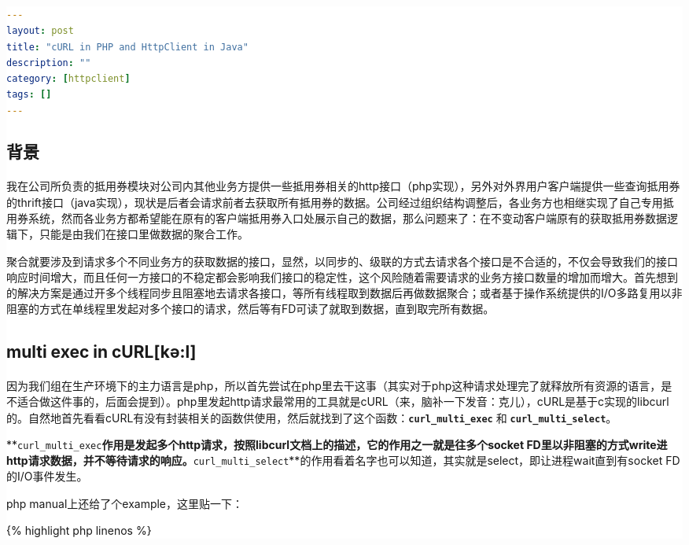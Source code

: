 ```yaml
---
layout: post
title: "cURL in PHP and HttpClient in Java"
description: ""
category: [httpclient]
tags: []
---
```

## 背景
我在公司所负责的抵用券模块对公司内其他业务方提供一些抵用券相关的http接口（php实现），另外对外界用户客户端提供一些查询抵用券的thrift接口（java实现），现状是后者会请求前者去获取所有抵用券的数据。公司经过组织结构调整后，各业务方也相继实现了自己专用抵用券系统，然而各业务方都希望能在原有的客户端抵用券入口处展示自己的数据，那么问题来了：在不变动客户端原有的获取抵用券数据逻辑下，只能是由我们在接口里做数据的聚合工作。



聚合就要涉及到请求多个不同业务方的获取数据的接口，显然，以同步的、级联的方式去请求各个接口是不合适的，不仅会导致我们的接口响应时间增大，而且任何一方接口的不稳定都会影响我们接口的稳定性，这个风险随着需要请求的业务方接口数量的增加而增大。首先想到的解决方案是通过开多个线程同步且阻塞地去请求各接口，等所有线程取到数据后再做数据聚合；或者基于操作系统提供的I/O多路复用以非阻塞的方式在单线程里发起对多个接口的请求，然后等有FD可读了就取到数据，直到取完所有数据。

## multi exec in cURL[kә:l]
因为我们组在生产环境下的主力语言是php，所以首先尝试在php里去干这事（其实对于php这种请求处理完了就释放所有资源的语言，是不适合做这件事的，后面会提到）。php里发起http请求最常用的工具就是cURL（来，脑补一下发音：克儿），cURL是基于c实现的libcurl的。自然地首先看看cURL有没有封装相关的函数供使用，然后就找到了这个函数：**`curl_multi_exec`** 和 **`curl_multi_select`**。

**`curl_multi_exec`**作用是发起多个http请求，按照libcurl文档上的描述，它的作用之一就是往多个socket FD里以非阻塞的方式write进http请求数据，并不等待请求的响应。**`curl_multi_select`**的作用看着名字也可以知道，其实就是select，即让进程wait直到有socket FD的I/O事件发生。

php manual上还给了个example，这里贴一下：

{% highlight php linenos %}
<?php
// create both cURL resources
$ch1 = curl_init();
$ch2 = curl_init();

// set URL and other appropriate options
curl_setopt($ch1, CURLOPT_URL, "http://lxr.php.net/");
curl_setopt($ch1, CURLOPT_HEADER, 0);
curl_setopt($ch2, CURLOPT_URL, "http://www.php.net/");
curl_setopt($ch2, CURLOPT_HEADER, 0);

//create the multiple cURL handle
$mh = curl_multi_init();

//add the two handles
curl_multi_add_handle($mh,$ch1);
curl_multi_add_handle($mh,$ch2);

$active = null;
//execute the handles
do {
    $mrc = curl_multi_exec($mh, $active);
} while ($mrc == CURLM_CALL_MULTI_PERFORM);

while ($active && $mrc == CURLM_OK) {
    if (curl_multi_select($mh) != -1) {
        do {
            $mrc = curl_multi_exec($mh, $active);
        } while ($mrc == CURLM_CALL_MULTI_PERFORM);
    }
}

//close the handles
curl_multi_remove_handle($mh, $ch1);
curl_multi_remove_handle($mh, $ch2);
curl_multi_close($mh);